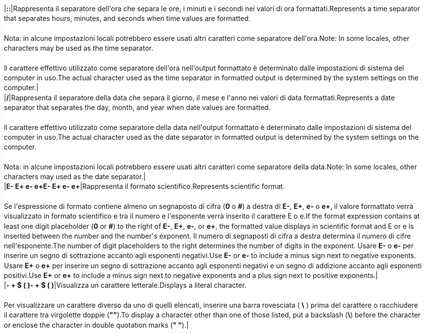 |<span data-ttu-id="bf69b-183">**:**</span><span class="sxs-lookup"><span data-stu-id="bf69b-183">**:**</span></span>|<span data-ttu-id="bf69b-184">Rappresenta il separatore dell'ora che separa le ore, i minuti e i secondi nei valori di ora formattati.</span><span class="sxs-lookup"><span data-stu-id="bf69b-184">Represents a time separator that separates hours, minutes, and seconds when time values are formatted.</span></span><br /><br /> <span data-ttu-id="bf69b-185">Nota: in alcune impostazioni locali potrebbero essere usati altri caratteri come separatore dell'ora.</span><span class="sxs-lookup"><span data-stu-id="bf69b-185">Note: In some locales, other characters may be used as the time separator.</span></span><br /><br /> <span data-ttu-id="bf69b-186">Il carattere effettivo utilizzato come separatore dell'ora nell'output formattato è determinato dalle impostazioni di sistema del computer in uso.</span><span class="sxs-lookup"><span data-stu-id="bf69b-186">The actual character used as the time separator in formatted output is determined by the system settings on the computer.</span></span>|  
|**/**|<span data-ttu-id="bf69b-187">Rappresenta il separatore della data che separa il giorno, il mese e l'anno nei valori di data formattati.</span><span class="sxs-lookup"><span data-stu-id="bf69b-187">Represents a date separator that separates the day, month, and year when date values are formatted.</span></span><br /><br /> <span data-ttu-id="bf69b-188">Il carattere effettivo utilizzato come separatore della data nell'output formattato è determinato dalle impostazioni di sistema del computer in uso.</span><span class="sxs-lookup"><span data-stu-id="bf69b-188">The actual character used as the date separator in formatted output is determined by the system settings on the computer.</span></span><br /><br /> <span data-ttu-id="bf69b-189">Nota: in alcune impostazioni locali potrebbero essere usati altri caratteri come separatore della data.</span><span class="sxs-lookup"><span data-stu-id="bf69b-189">Note: In some locales, other characters may used as the date separator.</span></span>|  
|<span data-ttu-id="bf69b-190">**E- E+ e- e+**</span><span class="sxs-lookup"><span data-stu-id="bf69b-190">**E- E+ e- e+**</span></span>|<span data-ttu-id="bf69b-191">Rappresenta il formato scientifico.</span><span class="sxs-lookup"><span data-stu-id="bf69b-191">Represents scientific format.</span></span><br /><br /> <span data-ttu-id="bf69b-192">Se l'espressione di formato contiene almeno un segnaposto di cifra (**0** o **#**) a destra di **E-**, **E+**, **e-** o **e+**, il valore formattato verrà visualizzato in formato scientifico e tra il numero e l'esponente verrà inserito il carattere E o e.</span><span class="sxs-lookup"><span data-stu-id="bf69b-192">If the format expression contains at least one digit placeholder (**0** or **#**) to the right of **E-**, **E+**, **e-**, or **e+**, the formatted value displays in scientific format and E or e is inserted between the number and the number's exponent.</span></span> <span data-ttu-id="bf69b-193">Il numero di segnaposti di cifra a destra determina il numero di cifre nell'esponente.</span><span class="sxs-lookup"><span data-stu-id="bf69b-193">The number of digit placeholders to the right determines the number of digits in the exponent.</span></span> <span data-ttu-id="bf69b-194">Usare **E-** o **e-** per inserire un segno di sottrazione accanto agli esponenti negativi.</span><span class="sxs-lookup"><span data-stu-id="bf69b-194">Use **E-** or **e-** to include a minus sign next to negative exponents.</span></span> <span data-ttu-id="bf69b-195">Usare **E+** o **e+** per inserire un segno di sottrazione accanto agli esponenti negativi e un segno di addizione accanto agli esponenti positivi.</span><span class="sxs-lookup"><span data-stu-id="bf69b-195">Use **E+** or **e+** to include a minus sign next to negative exponents and a plus sign next to positive exponents.</span></span>|  
|<span data-ttu-id="bf69b-196">**- + $ ( )**</span><span class="sxs-lookup"><span data-stu-id="bf69b-196">**- + $ ( )**</span></span>|<span data-ttu-id="bf69b-197">Visualizza un carattere letterale.</span><span class="sxs-lookup"><span data-stu-id="bf69b-197">Displays a literal character.</span></span><br /><br /> <span data-ttu-id="bf69b-198">Per visualizzare un carattere diverso da uno di quelli elencati, inserire una barra rovesciata ( **\\** ) prima del carattere o racchiudere il carattere tra virgolette doppie (**""**).</span><span class="sxs-lookup"><span data-stu-id="bf69b-198">To display a character other than one of those listed, put a backslash (**\\**)  before the character or enclose the character in double quotation marks (**" "**).</span></span>|  